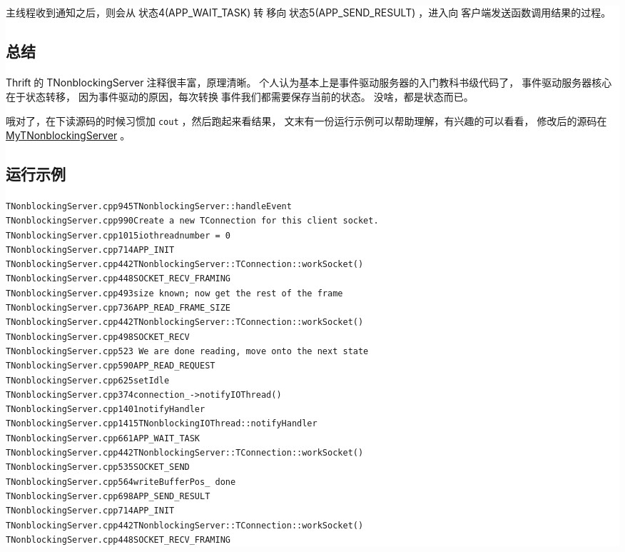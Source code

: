 主线程收到通知之后，则会从 状态4(APP\_WAIT\_TASK) 转
移向 状态5(APP\_SEND\_RESULT) ，进入向
客户端发送函数调用结果的过程。

## 总结

Thrift 的 TNonblockingServer 注释很丰富，原理清晰。
个人认为基本上是事件驱动服务器的入门教科书级代码了，
事件驱动服务器核心在于状态转移，
因为事件驱动的原因，每次转换
事件我们都需要保存当前的状态。
没啥，都是状态而已。

哦对了，在下读源码的时候习惯加 `cout` ，然后跑起来看结果，
文末有一份运行示例可以帮助理解，有兴趣的可以看看，
修改后的源码在 [MyTNonblockingServer] 。

## 运行示例

```
TNonblockingServer.cpp945TNonblockingServer::handleEvent
TNonblockingServer.cpp990Create a new TConnection for this client socket.
TNonblockingServer.cpp1015iothreadnumber = 0
TNonblockingServer.cpp714APP_INIT
TNonblockingServer.cpp442TNonblockingServer::TConnection::workSocket()
TNonblockingServer.cpp448SOCKET_RECV_FRAMING
TNonblockingServer.cpp493size known; now get the rest of the frame
TNonblockingServer.cpp736APP_READ_FRAME_SIZE
TNonblockingServer.cpp442TNonblockingServer::TConnection::workSocket()
TNonblockingServer.cpp498SOCKET_RECV
TNonblockingServer.cpp523 We are done reading, move onto the next state
TNonblockingServer.cpp590APP_READ_REQUEST
TNonblockingServer.cpp625setIdle
TNonblockingServer.cpp374connection_->notifyIOThread()
TNonblockingServer.cpp1401notifyHandler
TNonblockingServer.cpp1415TNonblockingIOThread::notifyHandler
TNonblockingServer.cpp661APP_WAIT_TASK
TNonblockingServer.cpp442TNonblockingServer::TConnection::workSocket()
TNonblockingServer.cpp535SOCKET_SEND
TNonblockingServer.cpp564writeBufferPos_ done
TNonblockingServer.cpp698APP_SEND_RESULT
TNonblockingServer.cpp714APP_INIT
TNonblockingServer.cpp442TNonblockingServer::TConnection::workSocket()
TNonblockingServer.cpp448SOCKET_RECV_FRAMING
```

[thrift-0.9.0]:http://archive.apache.org/dist/thrift/0.9.0/thrift-0.9.0.tar.gz
[libevent]:http://libevent.org/
[Thrift源码剖析]:http://yanyiwu.com/work/2014/10/17/thrift-source-code-illustration.html
[MyTNonblockingServer]:http://yanyiwu.com/weedfs/4/4f6bc786c4/TNonblockingServer.cpp
[C1000K之Libevent源码分析]:http://yanyiwu.com/work/2014/12/10/asyncronous-io-libevent.html
